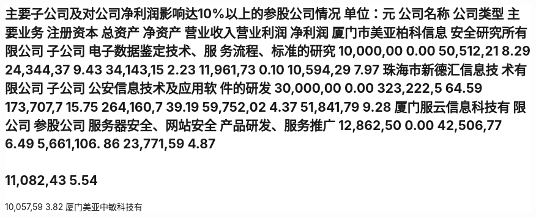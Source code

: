 主要子公司及对公司净利润影响达10%以上的参股公司情况
单位：元
公司名称
公司类型
主要业务
注册资本
总资产
净资产
营业收入营业利润
净利润
厦门市美亚柏科信息
安全研究所有限公司
子公司
电子数据鉴定技术、服
务流程、标准的研究
10,000,00
0.00
50,512,21
8.29
24,344,37
9.43
34,143,15
2.23
11,961,73
0.10
10,594,29
7.97
珠海市新德汇信息技
术有限公司
子公司
公安信息技术及应用软
件的研发
30,000,00
0.00
323,222,5
64.59
173,707,7
15.75
264,160,7
39.19
59,752,02
4.37
51,841,79
9.28
厦门服云信息科技有
限公司
参股公司
服务器安全、网站安全
产品研发、服务推广
12,862,50
0.00
42,506,77
6.49
5,661,106.
86
23,771,59
4.87
-
11,082,43
5.54
-
10,057,59
3.82
厦门美亚中敏科技有